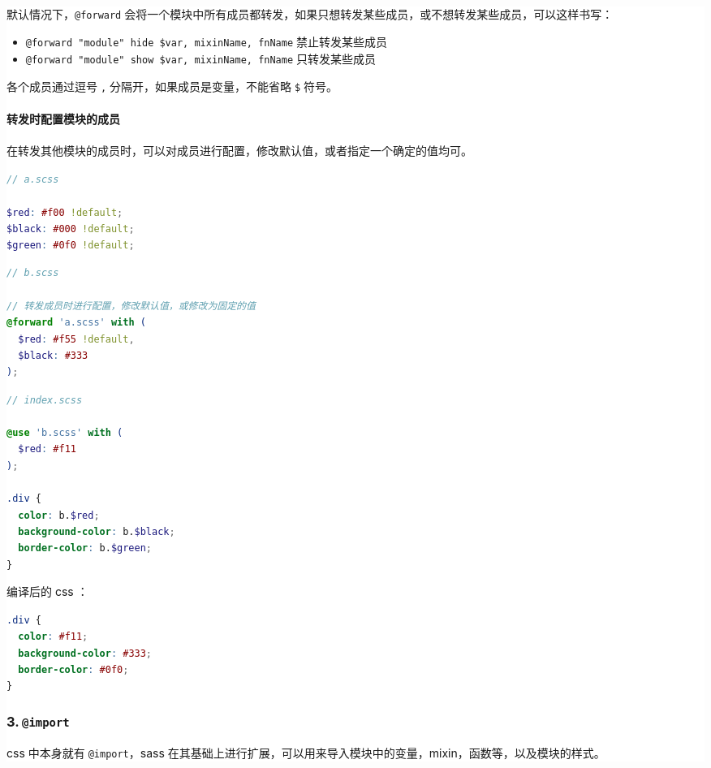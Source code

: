 默认情况下，`@forward` 会将一个模块中所有成员都转发，如果只想转发某些成员，或不想转发某些成员，可以这样书写：

- `@forward "module" hide $var, mixinName, fnName` 禁止转发某些成员
- `@forward "module" show $var, mixinName, fnName` 只转发某些成员

各个成员通过逗号 `,` 分隔开，如果成员是变量，不能省略 `$` 符号。

#### 转发时配置模块的成员

在转发其他模块的成员时，可以对成员进行配置，修改默认值，或者指定一个确定的值均可。

```scss
// a.scss

$red: #f00 !default;
$black: #000 !default;
$green: #0f0 !default;
```

```scss
// b.scss

// 转发成员时进行配置，修改默认值，或修改为固定的值
@forward 'a.scss' with (
  $red: #f55 !default,
  $black: #333
);
```

```scss
// index.scss

@use 'b.scss' with (
  $red: #f11
);

.div {
  color: b.$red;
  background-color: b.$black;
  border-color: b.$green;
}
```

编译后的 css ：

```css
.div {
  color: #f11;
  background-color: #333;
  border-color: #0f0;
}
```

### 3. `@import`

css 中本身就有 `@import`，sass 在其基础上进行扩展，可以用来导入模块中的变量，mixin，函数等，以及模块的样式。
